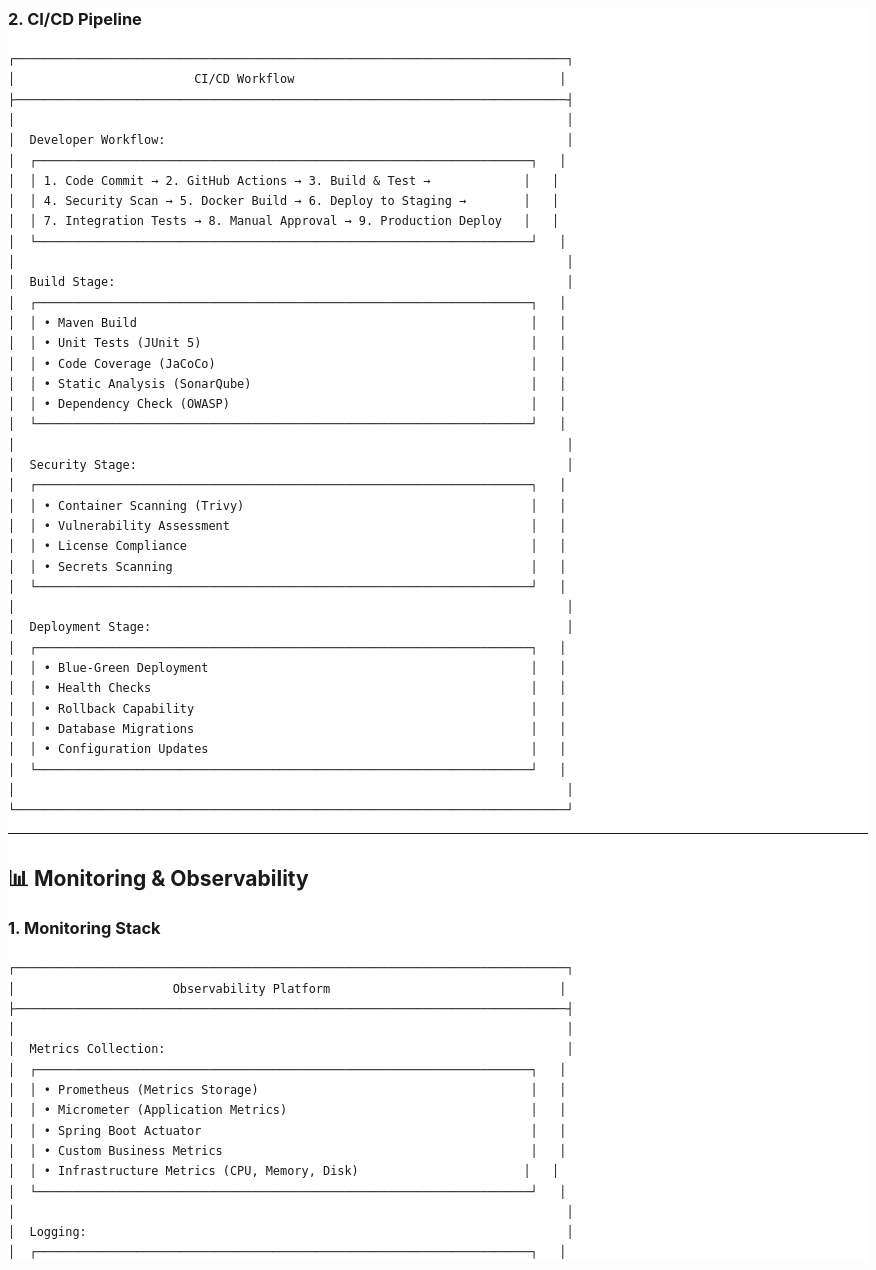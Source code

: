 ### 2. CI/CD Pipeline
```
┌─────────────────────────────────────────────────────────────────────────────┐
│                         CI/CD Workflow                                     │
├─────────────────────────────────────────────────────────────────────────────┤
│                                                                             │
│  Developer Workflow:                                                        │
│  ┌─────────────────────────────────────────────────────────────────────┐   │
│  │ 1. Code Commit → 2. GitHub Actions → 3. Build & Test →             │   │
│  │ 4. Security Scan → 5. Docker Build → 6. Deploy to Staging →        │   │
│  │ 7. Integration Tests → 8. Manual Approval → 9. Production Deploy   │   │
│  └─────────────────────────────────────────────────────────────────────┘   │
│                                                                             │
│  Build Stage:                                                               │
│  ┌─────────────────────────────────────────────────────────────────────┐   │
│  │ • Maven Build                                                       │   │
│  │ • Unit Tests (JUnit 5)                                              │   │
│  │ • Code Coverage (JaCoCo)                                            │   │
│  │ • Static Analysis (SonarQube)                                       │   │
│  │ • Dependency Check (OWASP)                                          │   │
│  └─────────────────────────────────────────────────────────────────────┘   │
│                                                                             │
│  Security Stage:                                                            │
│  ┌─────────────────────────────────────────────────────────────────────┐   │
│  │ • Container Scanning (Trivy)                                        │   │
│  │ • Vulnerability Assessment                                          │   │
│  │ • License Compliance                                                │   │
│  │ • Secrets Scanning                                                  │   │
│  └─────────────────────────────────────────────────────────────────────┘   │
│                                                                             │
│  Deployment Stage:                                                          │
│  ┌─────────────────────────────────────────────────────────────────────┐   │
│  │ • Blue-Green Deployment                                             │   │
│  │ • Health Checks                                                     │   │
│  │ • Rollback Capability                                               │   │
│  │ • Database Migrations                                               │   │
│  │ • Configuration Updates                                             │   │
│  └─────────────────────────────────────────────────────────────────────┘   │
│                                                                             │
└─────────────────────────────────────────────────────────────────────────────┘
```

---

## 📊 Monitoring & Observability

### 1. Monitoring Stack
```
┌─────────────────────────────────────────────────────────────────────────────┐
│                      Observability Platform                                │
├─────────────────────────────────────────────────────────────────────────────┤
│                                                                             │
│  Metrics Collection:                                                        │
│  ┌─────────────────────────────────────────────────────────────────────┐   │
│  │ • Prometheus (Metrics Storage)                                      │   │
│  │ • Micrometer (Application Metrics)                                  │   │
│  │ • Spring Boot Actuator                                              │   │
│  │ • Custom Business Metrics                                           │   │
│  │ • Infrastructure Metrics (CPU, Memory, Disk)                       │   │
│  └─────────────────────────────────────────────────────────────────────┘   │
│                                                                             │
│  Logging:                                                                   │
│  ┌─────────────────────────────────────────────────────────────────────┐   │
```